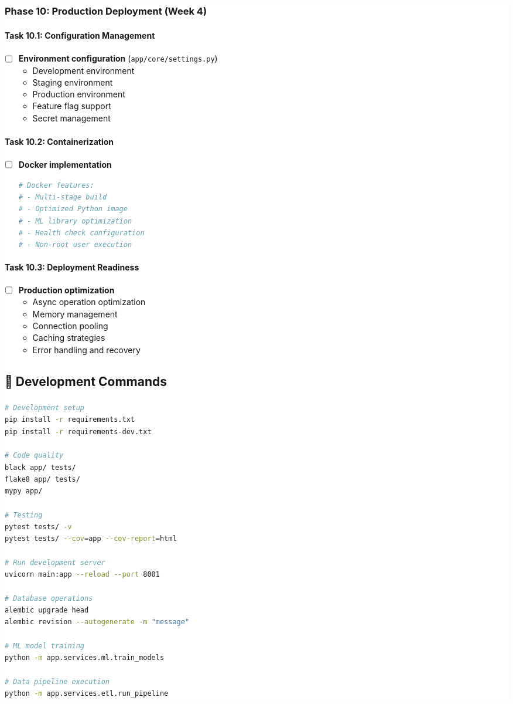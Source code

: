 ### Phase 10: Production Deployment (Week 4)

#### Task 10.1: Configuration Management
- [ ] **Environment configuration** (`app/core/settings.py`)
  - Development environment
  - Staging environment
  - Production environment
  - Feature flag support
  - Secret management

#### Task 10.2: Containerization
- [ ] **Docker implementation**
  ```dockerfile
  # Docker features:
  # - Multi-stage build
  # - Optimized Python image
  # - ML library optimization
  # - Health check configuration
  # - Non-root user execution
  ```

#### Task 10.3: Deployment Readiness
- [ ] **Production optimization**
  - Async operation optimization
  - Memory management
  - Connection pooling
  - Caching strategies
  - Error handling and recovery

## 🔧 Development Commands

```bash
# Development setup
pip install -r requirements.txt
pip install -r requirements-dev.txt

# Code quality
black app/ tests/
flake8 app/ tests/
mypy app/

# Testing
pytest tests/ -v
pytest tests/ --cov=app --cov-report=html

# Run development server
uvicorn main:app --reload --port 8001

# Database operations
alembic upgrade head
alembic revision --autogenerate -m "message"

# ML model training
python -m app.services.ml.train_models

# Data pipeline execution
python -m app.services.etl.run_pipeline
```
